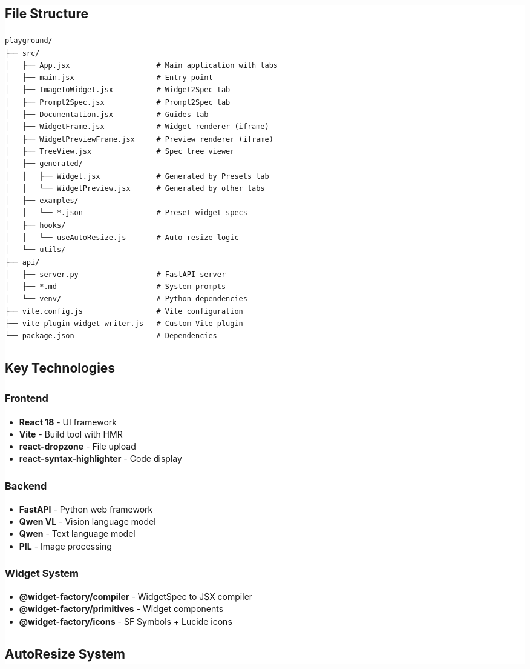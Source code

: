 ## File Structure

```
playground/
├── src/
│   ├── App.jsx                    # Main application with tabs
│   ├── main.jsx                   # Entry point
│   ├── ImageToWidget.jsx          # Widget2Spec tab
│   ├── Prompt2Spec.jsx            # Prompt2Spec tab
│   ├── Documentation.jsx          # Guides tab
│   ├── WidgetFrame.jsx            # Widget renderer (iframe)
│   ├── WidgetPreviewFrame.jsx     # Preview renderer (iframe)
│   ├── TreeView.jsx               # Spec tree viewer
│   ├── generated/
│   │   ├── Widget.jsx             # Generated by Presets tab
│   │   └── WidgetPreview.jsx      # Generated by other tabs
│   ├── examples/
│   │   └── *.json                 # Preset widget specs
│   ├── hooks/
│   │   └── useAutoResize.js       # Auto-resize logic
│   └── utils/
├── api/
│   ├── server.py                  # FastAPI server
│   ├── *.md                       # System prompts
│   └── venv/                      # Python dependencies
├── vite.config.js                 # Vite configuration
├── vite-plugin-widget-writer.js   # Custom Vite plugin
└── package.json                   # Dependencies
```

## Key Technologies

### Frontend
- **React 18** - UI framework
- **Vite** - Build tool with HMR
- **react-dropzone** - File upload
- **react-syntax-highlighter** - Code display

### Backend
- **FastAPI** - Python web framework
- **Qwen VL** - Vision language model
- **Qwen** - Text language model
- **PIL** - Image processing

### Widget System
- **@widget-factory/compiler** - WidgetSpec to JSX compiler
- **@widget-factory/primitives** - Widget components
- **@widget-factory/icons** - SF Symbols + Lucide icons

## AutoResize System
